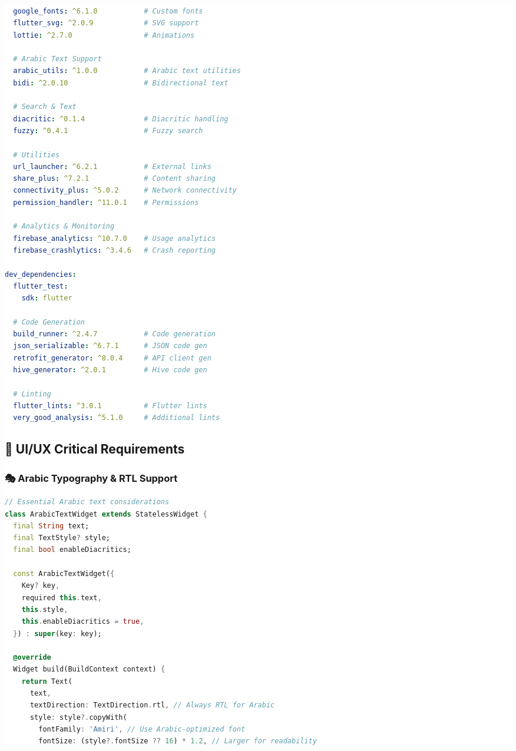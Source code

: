 ```yaml
  google_fonts: ^6.1.0           # Custom fonts
  flutter_svg: ^2.0.9            # SVG support
  lottie: ^2.7.0                 # Animations
  
  # Arabic Text Support
  arabic_utils: ^1.0.0           # Arabic text utilities
  bidi: ^2.0.10                  # Bidirectional text
  
  # Search & Text
  diacritic: ^0.1.4              # Diacritic handling
  fuzzy: ^0.4.1                  # Fuzzy search
  
  # Utilities
  url_launcher: ^6.2.1           # External links
  share_plus: ^7.2.1             # Content sharing
  connectivity_plus: ^5.0.2      # Network connectivity
  permission_handler: ^11.0.1    # Permissions
  
  # Analytics & Monitoring
  firebase_analytics: ^10.7.0    # Usage analytics
  firebase_crashlytics: ^3.4.6   # Crash reporting

dev_dependencies:
  flutter_test:
    sdk: flutter
  
  # Code Generation
  build_runner: ^2.4.7           # Code generation
  json_serializable: ^6.7.1      # JSON code gen
  retrofit_generator: ^8.0.4     # API client gen
  hive_generator: ^2.0.1         # Hive code gen
  
  # Linting
  flutter_lints: ^3.0.1          # Flutter lints
  very_good_analysis: ^5.1.0     # Additional lints
```

## 🎨 UI/UX Critical Requirements

### 🎭 Arabic Typography & RTL Support
```dart
// Essential Arabic text considerations
class ArabicTextWidget extends StatelessWidget {
  final String text;
  final TextStyle? style;
  final bool enableDiacritics;
  
  const ArabicTextWidget({
    Key? key,
    required this.text,
    this.style,
    this.enableDiacritics = true,
  }) : super(key: key);

  @override
  Widget build(BuildContext context) {
    return Text(
      text,
      textDirection: TextDirection.rtl, // Always RTL for Arabic
      style: style?.copyWith(
        fontFamily: 'Amiri', // Use Arabic-optimized font
        fontSize: (style?.fontSize ?? 16) * 1.2, // Larger for readability
```